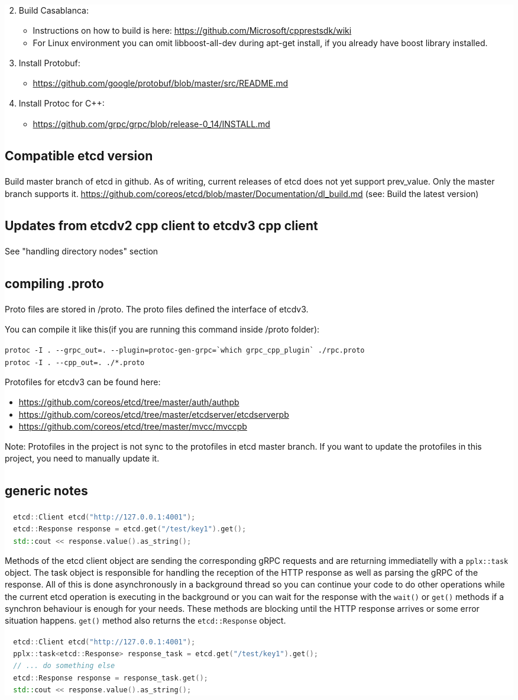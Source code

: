 2. Build Casablanca:
    * Instructions on how to build is here: https://github.com/Microsoft/cpprestsdk/wiki
    * For Linux environment you can omit libboost-all-dev during apt-get install, if you already have boost library installed.

3. Install Protobuf:
    * https://github.com/google/protobuf/blob/master/src/README.md

4. Install Protoc for C++:
    * https://github.com/grpc/grpc/blob/release-0_14/INSTALL.md

   
## Compatible etcd version
Build master branch of etcd in github. As of writing, current releases of etcd does not yet support prev_value.
Only the master branch supports it.
https://github.com/coreos/etcd/blob/master/Documentation/dl_build.md (see: Build the latest version)

## Updates from etcdv2 cpp client to etcdv3 cpp client
See "handling directory nodes" section

## compiling .proto
Proto files are stored in /proto. The proto files defined the interface of etcdv3.

You can compile it like this(if you are running this command inside /proto folder):
```
protoc -I . --grpc_out=. --plugin=protoc-gen-grpc=`which grpc_cpp_plugin` ./rpc.proto
protoc -I . --cpp_out=. ./*.proto
```

Protofiles for etcdv3 can be found here:
* https://github.com/coreos/etcd/tree/master/auth/authpb
* https://github.com/coreos/etcd/tree/master/etcdserver/etcdserverpb
* https://github.com/coreos/etcd/tree/master/mvcc/mvccpb

Note: Protofiles in the project is not sync to the protofiles in etcd master branch. If you
want to update the protofiles in this project, you need to manually update it.

## generic notes

```c++
  etcd::Client etcd("http://127.0.0.1:4001");
  etcd::Response response = etcd.get("/test/key1").get();
  std::cout << response.value().as_string();
```

Methods of the etcd client object are sending the corresponding gRPC requests and are returning
immediatelly with a ```pplx::task``` object. The task object is responsible for handling the
reception of the HTTP response as well as parsing the gRPC of the response. All of this is done
asynchronously in a background thread so you can continue your code to do other operations while the
current etcd operation is executing in the background or you can wait for the response with the
```wait()``` or ```get()``` methods if a synchron behaviour is enough for your needs. These methods
are blocking until the HTTP response arrives or some error situation happens. ```get()``` method
also returns the ```etcd::Response``` object.

```c++
  etcd::Client etcd("http://127.0.0.1:4001");
  pplx::task<etcd::Response> response_task = etcd.get("/test/key1").get();
  // ... do something else
  etcd::Response response = response_task.get();
  std::cout << response.value().as_string();
```
